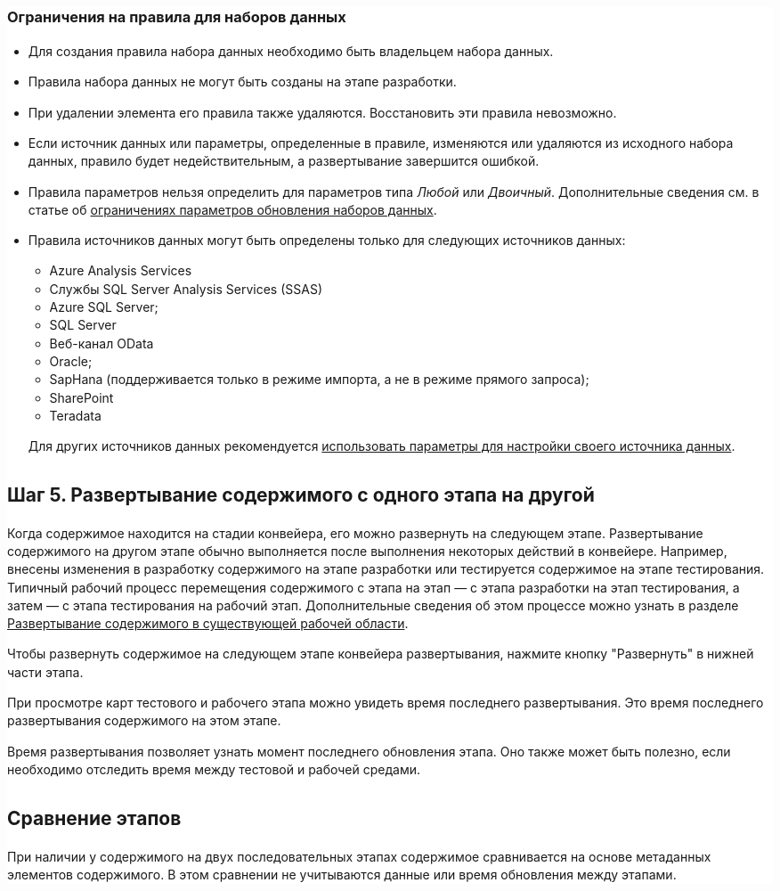 ### <a name="dataset-rule-limitations"></a>Ограничения на правила для наборов данных

* Для создания правила набора данных необходимо быть владельцем набора данных.

* Правила набора данных не могут быть созданы на этапе разработки.

* При удалении элемента его правила также удаляются. Восстановить эти правила невозможно.

* Если источник данных или параметры, определенные в правиле, изменяются или удаляются из исходного набора данных, правило будет недействительным, а развертывание завершится ошибкой.

* Правила параметров нельзя определить для параметров типа *Любой* или *Двоичный*. Дополнительные сведения см. в статье об [ограничениях параметров обновления наборов данных](/rest/api/power-bi/datasets/updateparameters).

* Правила источников данных могут быть определены только для следующих источников данных:
    * Azure Analysis Services
    * Службы SQL Server Analysis Services (SSAS)
    * Azure SQL Server;
    * SQL Server
    * Веб-канал OData
    * Oracle;
    * SapHana (поддерживается только в режиме импорта, а не в режиме прямого запроса);
    * SharePoint
    * Teradata

    Для других источников данных рекомендуется [использовать параметры для настройки своего источника данных](deployment-pipelines-best-practices.md#use-parameters-in-your-model).

## <a name="step-5---deploy-content-from-one-stage-to-another"></a>Шаг 5. Развертывание содержимого с одного этапа на другой

Когда содержимое находится на стадии конвейера, его можно развернуть на следующем этапе. Развертывание содержимого на другом этапе обычно выполняется после выполнения некоторых действий в конвейере. Например, внесены изменения в разработку содержимого на этапе разработки или тестируется содержимое на этапе тестирования. Типичный рабочий процесс перемещения содержимого с этапа на этап — с этапа разработки на этап тестирования, а затем — с этапа тестирования на рабочий этап. Дополнительные сведения об этом процессе можно узнать в разделе [Развертывание содержимого в существующей рабочей области](deployment-pipelines-process.md#deploy-content-to-an-existing-workspace).

Чтобы развернуть содержимое на следующем этапе конвейера развертывания, нажмите кнопку "Развернуть" в нижней части этапа.

При просмотре карт тестового и рабочего этапа можно увидеть время последнего развертывания. Это время последнего развертывания содержимого на этом этапе.

Время развертывания позволяет узнать момент последнего обновления этапа. Оно также может быть полезно, если необходимо отследить время между тестовой и рабочей средами.

## <a name="comparing-stages"></a>Сравнение этапов

При наличии у содержимого на двух последовательных этапах содержимое сравнивается на основе метаданных элементов содержимого. В этом сравнении не учитываются данные или время обновления между этапами.
